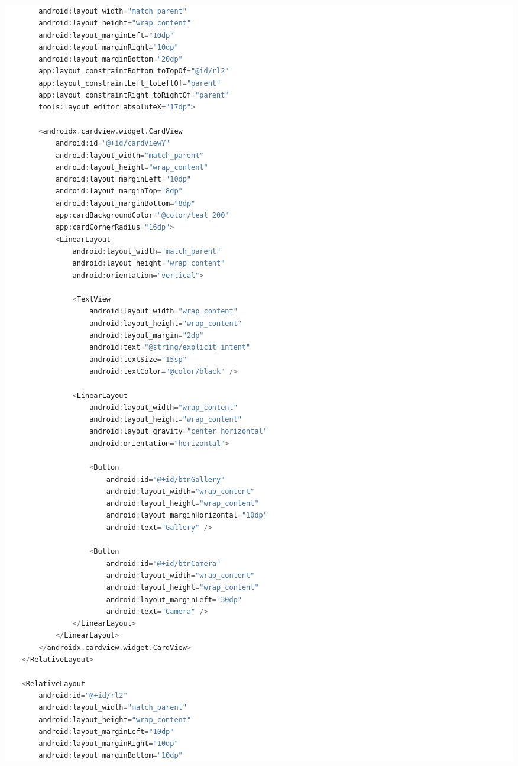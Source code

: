 ```kotlin
        android:layout_width="match_parent"
        android:layout_height="wrap_content"
        android:layout_marginLeft="10dp"
        android:layout_marginRight="10dp"
        android:layout_marginBottom="20dp"
        app:layout_constraintBottom_toTopOf="@id/rl2"
        app:layout_constraintLeft_toLeftOf="parent"
        app:layout_constraintRight_toRightOf="parent"
        tools:layout_editor_absoluteX="17dp">

        <androidx.cardview.widget.CardView
            android:id="@+id/cardViewY"
            android:layout_width="match_parent"
            android:layout_height="wrap_content"
            android:layout_marginLeft="10dp"
            android:layout_marginTop="8dp"
            android:layout_marginBottom="8dp"
            app:cardBackgroundColor="@color/teal_200"
            app:cardCornerRadius="16dp">
            <LinearLayout
                android:layout_width="match_parent"
                android:layout_height="wrap_content"
                android:orientation="vertical">

                <TextView
                    android:layout_width="wrap_content"
                    android:layout_height="wrap_content"
                    android:layout_margin="2dp"
                    android:text="@string/explicit_intent"
                    android:textSize="15sp"
                    android:textColor="@color/black" />

                <LinearLayout
                    android:layout_width="wrap_content"
                    android:layout_height="wrap_content"
                    android:layout_gravity="center_horizontal"
                    android:orientation="horizontal">

                    <Button
                        android:id="@+id/btnGallery"
                        android:layout_width="wrap_content"
                        android:layout_height="wrap_content"
                        android:layout_marginHorizontal="10dp"
                        android:text="Gallery" />

                    <Button
                        android:id="@+id/btnCamera"
                        android:layout_width="wrap_content"
                        android:layout_height="wrap_content"
                        android:layout_marginLeft="30dp"
                        android:text="Camera" />
                </LinearLayout>
            </LinearLayout>
        </androidx.cardview.widget.CardView>
    </RelativeLayout>

    <RelativeLayout
        android:id="@+id/rl2"
        android:layout_width="match_parent"
        android:layout_height="wrap_content"
        android:layout_marginLeft="10dp"
        android:layout_marginRight="10dp"
        android:layout_marginBottom="10dp"
```